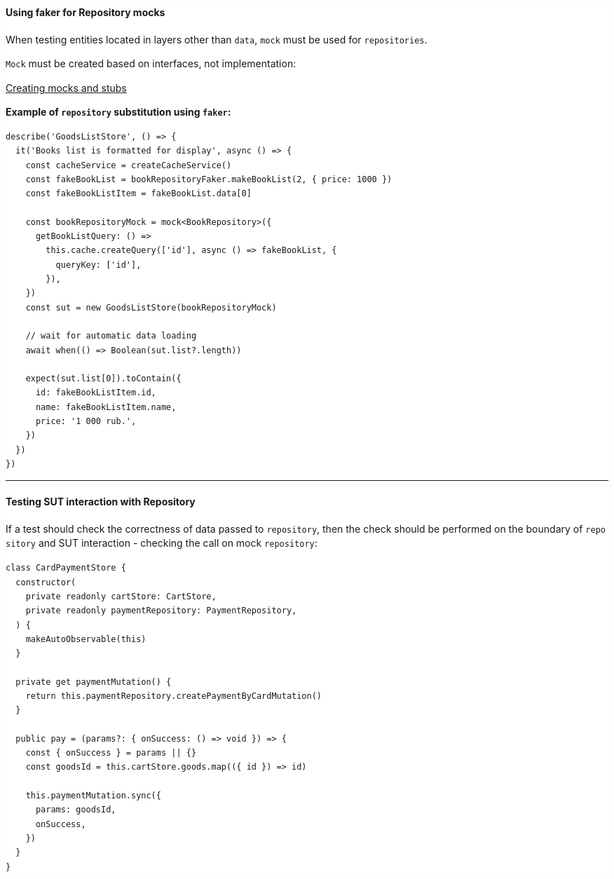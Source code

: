 #### **Using faker for Repository mocks**

When testing entities located in layers other than `data`, `mock` must be used for `repositories`.

`Mock` must be created based on interfaces, not implementation:

[Creating mocks and stubs](/unit-testing/mock-and-stub.md)

**Example of `repository` substitution using `faker`:**

```tsx
describe('GoodsListStore', () => {
  it('Books list is formatted for display', async () => {
    const cacheService = createCacheService()
    const fakeBookList = bookRepositoryFaker.makeBookList(2, { price: 1000 })
    const fakeBookListItem = fakeBookList.data[0]

    const bookRepositoryMock = mock<BookRepository>({
      getBookListQuery: () =>
        this.cache.createQuery(['id'], async () => fakeBookList, {
          queryKey: ['id'],
        }),
    })
    const sut = new GoodsListStore(bookRepositoryMock)

    // wait for automatic data loading
    await when(() => Boolean(sut.list?.length))

    expect(sut.list[0]).toContain({
      id: fakeBookListItem.id,
      name: fakeBookListItem.name,
      price: '1 000 rub.',
    })
  })
})
```

---

#### Testing SUT interaction with Repository

If a test should check the correctness of data passed to `repository`, then the check should be performed on the boundary of `repository` and SUT interaction - checking the call on mock `repository`:

```tsx
class CardPaymentStore {
  constructor(
    private readonly cartStore: CartStore,
    private readonly paymentRepository: PaymentRepository,
  ) {
    makeAutoObservable(this)
  }

  private get paymentMutation() {
    return this.paymentRepository.createPaymentByCardMutation()
  }

  public pay = (params?: { onSuccess: () => void }) => {
    const { onSuccess } = params || {}
    const goodsId = this.cartStore.goods.map(({ id }) => id)

    this.paymentMutation.sync({
      params: goodsId,
      onSuccess,
    })
  }
}
```